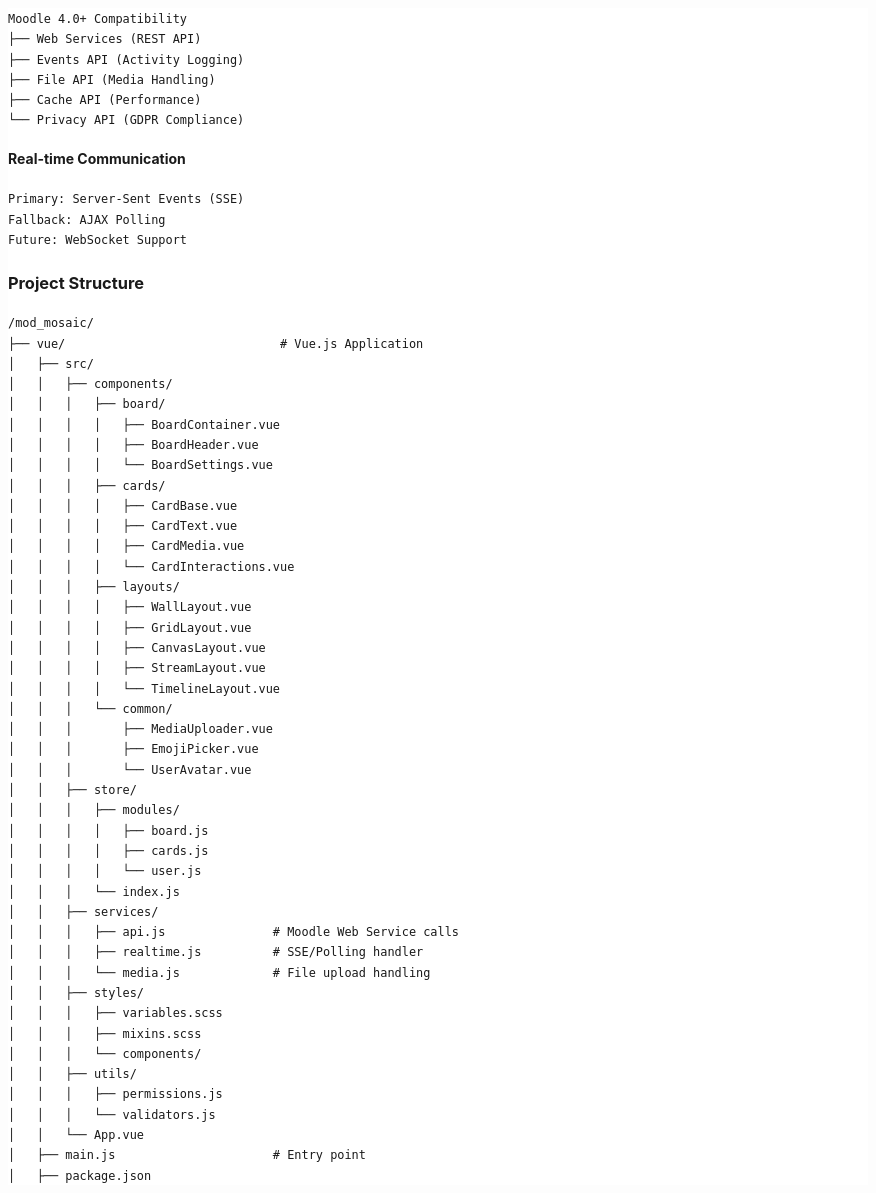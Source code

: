 ```
Moodle 4.0+ Compatibility
├── Web Services (REST API)
├── Events API (Activity Logging)
├── File API (Media Handling)
├── Cache API (Performance)
└── Privacy API (GDPR Compliance)

```

#### Real-time Communication

```
Primary: Server-Sent Events (SSE)
Fallback: AJAX Polling
Future: WebSocket Support

```

### Project Structure

```
/mod_mosaic/
├── vue/                              # Vue.js Application
│   ├── src/
│   │   ├── components/
│   │   │   ├── board/
│   │   │   │   ├── BoardContainer.vue
│   │   │   │   ├── BoardHeader.vue
│   │   │   │   └── BoardSettings.vue
│   │   │   ├── cards/
│   │   │   │   ├── CardBase.vue
│   │   │   │   ├── CardText.vue
│   │   │   │   ├── CardMedia.vue
│   │   │   │   └── CardInteractions.vue
│   │   │   ├── layouts/
│   │   │   │   ├── WallLayout.vue
│   │   │   │   ├── GridLayout.vue
│   │   │   │   ├── CanvasLayout.vue
│   │   │   │   ├── StreamLayout.vue
│   │   │   │   └── TimelineLayout.vue
│   │   │   └── common/
│   │   │       ├── MediaUploader.vue
│   │   │       ├── EmojiPicker.vue
│   │   │       └── UserAvatar.vue
│   │   ├── store/
│   │   │   ├── modules/
│   │   │   │   ├── board.js
│   │   │   │   ├── cards.js
│   │   │   │   └── user.js
│   │   │   └── index.js
│   │   ├── services/
│   │   │   ├── api.js               # Moodle Web Service calls
│   │   │   ├── realtime.js          # SSE/Polling handler
│   │   │   └── media.js             # File upload handling
│   │   ├── styles/
│   │   │   ├── variables.scss
│   │   │   ├── mixins.scss
│   │   │   └── components/
│   │   ├── utils/
│   │   │   ├── permissions.js
│   │   │   └── validators.js
│   │   └── App.vue
│   ├── main.js                      # Entry point
│   ├── package.json
```